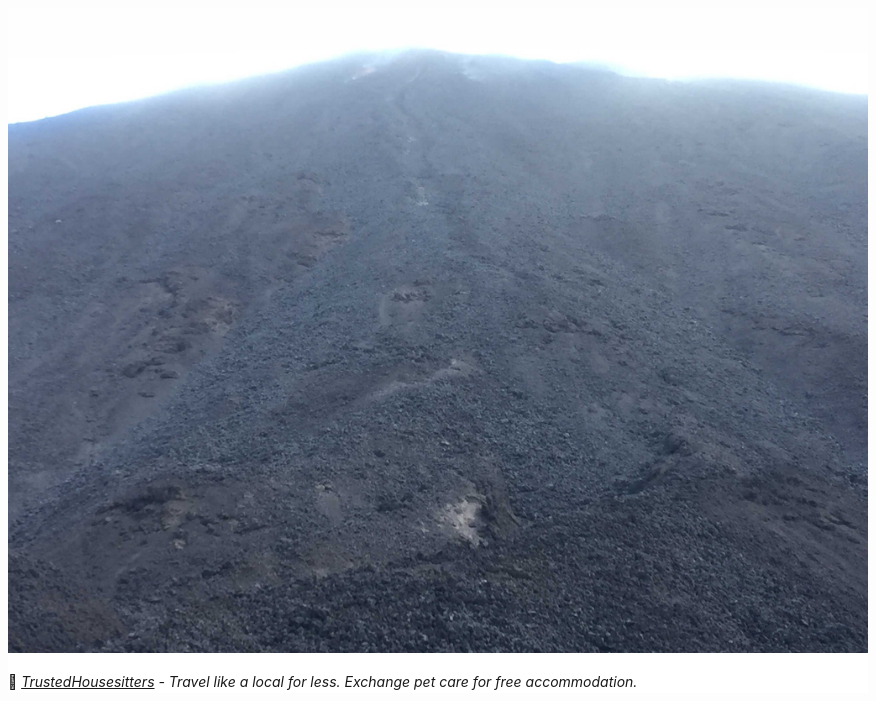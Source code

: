<img src="/img/vacation guatemala (80).jpg">
</picture>
<br>

📆 <i><a href="https://www.awin1.com/awclick.php?gid=379678&mid=5759&awinaffid=323811&linkid=2562126&clickref=" target="_blank">TrustedHousesitters</a> - Travel like a local for less. Exchange pet care for free accommodation.</i><br>

<picture>
  <source srcset="/img/vacation guatemala (81).webp" type="image/webp">
  <source srcset="/img/vacation guatemala (81).jpg" type="image/jpeg">